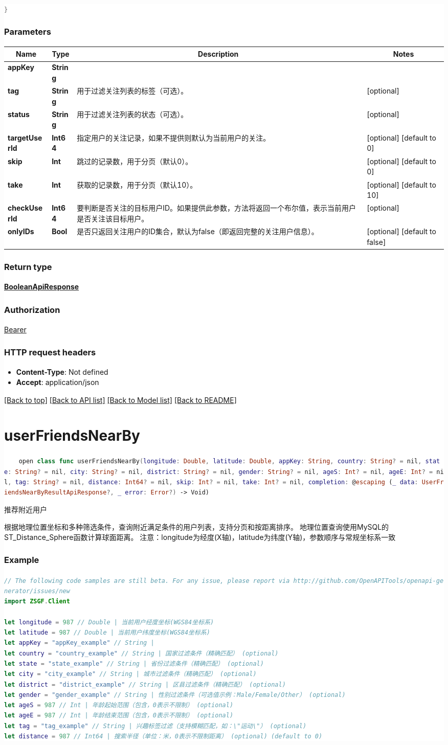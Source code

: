 ```swift
}
```

### Parameters

Name | Type | Description  | Notes
------------- | ------------- | ------------- | -------------
 **appKey** | **String** |  | 
 **tag** | **String** | 用于过滤关注列表的标签（可选）。 | [optional] 
 **status** | **String** | 用于过滤关注列表的状态（可选）。 | [optional] 
 **targetUserId** | **Int64** | 指定用户的关注记录，如果不提供则默认为当前用户的关注。 | [optional] [default to 0]
 **skip** | **Int** | 跳过的记录数，用于分页（默认0）。 | [optional] [default to 0]
 **take** | **Int** | 获取的记录数，用于分页（默认10）。 | [optional] [default to 10]
 **checkUserId** | **Int64** | 要判断是否关注的目标用户ID。如果提供此参数，方法将返回一个布尔值，表示当前用户是否关注该目标用户。 | [optional] 
 **onlyIDs** | **Bool** | 是否只返回关注用户的ID集合，默认为false（即返回完整的关注用户信息）。 | [optional] [default to false]

### Return type

[**BooleanApiResponse**](BooleanApiResponse.md)

### Authorization

[Bearer](../README.md#Bearer)

### HTTP request headers

 - **Content-Type**: Not defined
 - **Accept**: application/json

[[Back to top]](#) [[Back to API list]](../README.md#documentation-for-api-endpoints) [[Back to Model list]](../README.md#documentation-for-models) [[Back to README]](../README.md)

# **userFriendsNearBy**
```swift
    open class func userFriendsNearBy(longitude: Double, latitude: Double, appKey: String, country: String? = nil, state: String? = nil, city: String? = nil, district: String? = nil, gender: String? = nil, ageS: Int? = nil, ageE: Int? = nil, tag: String? = nil, distance: Int64? = nil, skip: Int? = nil, take: Int? = nil, completion: @escaping (_ data: UserFriendsNearByResultApiResponse?, _ error: Error?) -> Void)
```

推荐附近用户

根据地理位置坐标和多种筛选条件，查询附近满足条件的用户列表，支持分页和按距离排序。 地理位置查询使用MySQL的ST_Distance_Sphere函数计算球面距离。 注意：longitude为经度(X轴)，latitude为纬度(Y轴)，参数顺序与常规坐标系一致

### Example
```swift
// The following code samples are still beta. For any issue, please report via http://github.com/OpenAPITools/openapi-generator/issues/new
import ZSGF.Client

let longitude = 987 // Double | 当前用户经度坐标(WGS84坐标系)
let latitude = 987 // Double | 当前用户纬度坐标(WGS84坐标系)
let appKey = "appKey_example" // String | 
let country = "country_example" // String | 国家过滤条件（精确匹配） (optional)
let state = "state_example" // String | 省份过滤条件（精确匹配） (optional)
let city = "city_example" // String | 城市过滤条件（精确匹配） (optional)
let district = "district_example" // String | 区县过滤条件（精确匹配） (optional)
let gender = "gender_example" // String | 性别过滤条件（可选值示例：Male/Female/Other） (optional)
let ageS = 987 // Int | 年龄起始范围（包含，0表示不限制） (optional)
let ageE = 987 // Int | 年龄结束范围（包含，0表示不限制） (optional)
let tag = "tag_example" // String | 兴趣标签过滤（支持模糊匹配，如：\"运动\"） (optional)
let distance = 987 // Int64 | 搜索半径（单位：米，0表示不限制距离） (optional) (default to 0)
```